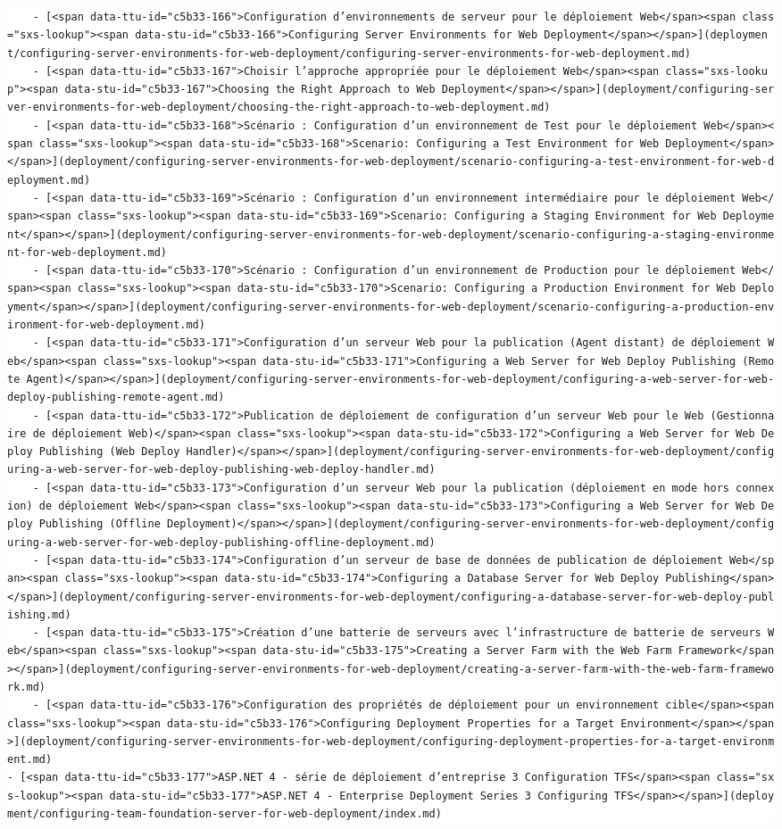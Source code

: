         - [<span data-ttu-id="c5b33-166">Configuration d’environnements de serveur pour le déploiement Web</span><span class="sxs-lookup"><span data-stu-id="c5b33-166">Configuring Server Environments for Web Deployment</span></span>](deployment/configuring-server-environments-for-web-deployment/configuring-server-environments-for-web-deployment.md)
        - [<span data-ttu-id="c5b33-167">Choisir l’approche appropriée pour le déploiement Web</span><span class="sxs-lookup"><span data-stu-id="c5b33-167">Choosing the Right Approach to Web Deployment</span></span>](deployment/configuring-server-environments-for-web-deployment/choosing-the-right-approach-to-web-deployment.md)
        - [<span data-ttu-id="c5b33-168">Scénario : Configuration d’un environnement de Test pour le déploiement Web</span><span class="sxs-lookup"><span data-stu-id="c5b33-168">Scenario: Configuring a Test Environment for Web Deployment</span></span>](deployment/configuring-server-environments-for-web-deployment/scenario-configuring-a-test-environment-for-web-deployment.md)
        - [<span data-ttu-id="c5b33-169">Scénario : Configuration d’un environnement intermédiaire pour le déploiement Web</span><span class="sxs-lookup"><span data-stu-id="c5b33-169">Scenario: Configuring a Staging Environment for Web Deployment</span></span>](deployment/configuring-server-environments-for-web-deployment/scenario-configuring-a-staging-environment-for-web-deployment.md)
        - [<span data-ttu-id="c5b33-170">Scénario : Configuration d’un environnement de Production pour le déploiement Web</span><span class="sxs-lookup"><span data-stu-id="c5b33-170">Scenario: Configuring a Production Environment for Web Deployment</span></span>](deployment/configuring-server-environments-for-web-deployment/scenario-configuring-a-production-environment-for-web-deployment.md)
        - [<span data-ttu-id="c5b33-171">Configuration d’un serveur Web pour la publication (Agent distant) de déploiement Web</span><span class="sxs-lookup"><span data-stu-id="c5b33-171">Configuring a Web Server for Web Deploy Publishing (Remote Agent)</span></span>](deployment/configuring-server-environments-for-web-deployment/configuring-a-web-server-for-web-deploy-publishing-remote-agent.md)
        - [<span data-ttu-id="c5b33-172">Publication de déploiement de configuration d’un serveur Web pour le Web (Gestionnaire de déploiement Web)</span><span class="sxs-lookup"><span data-stu-id="c5b33-172">Configuring a Web Server for Web Deploy Publishing (Web Deploy Handler)</span></span>](deployment/configuring-server-environments-for-web-deployment/configuring-a-web-server-for-web-deploy-publishing-web-deploy-handler.md)
        - [<span data-ttu-id="c5b33-173">Configuration d’un serveur Web pour la publication (déploiement en mode hors connexion) de déploiement Web</span><span class="sxs-lookup"><span data-stu-id="c5b33-173">Configuring a Web Server for Web Deploy Publishing (Offline Deployment)</span></span>](deployment/configuring-server-environments-for-web-deployment/configuring-a-web-server-for-web-deploy-publishing-offline-deployment.md)
        - [<span data-ttu-id="c5b33-174">Configuration d’un serveur de base de données de publication de déploiement Web</span><span class="sxs-lookup"><span data-stu-id="c5b33-174">Configuring a Database Server for Web Deploy Publishing</span></span>](deployment/configuring-server-environments-for-web-deployment/configuring-a-database-server-for-web-deploy-publishing.md)
        - [<span data-ttu-id="c5b33-175">Création d’une batterie de serveurs avec l’infrastructure de batterie de serveurs Web</span><span class="sxs-lookup"><span data-stu-id="c5b33-175">Creating a Server Farm with the Web Farm Framework</span></span>](deployment/configuring-server-environments-for-web-deployment/creating-a-server-farm-with-the-web-farm-framework.md)
        - [<span data-ttu-id="c5b33-176">Configuration des propriétés de déploiement pour un environnement cible</span><span class="sxs-lookup"><span data-stu-id="c5b33-176">Configuring Deployment Properties for a Target Environment</span></span>](deployment/configuring-server-environments-for-web-deployment/configuring-deployment-properties-for-a-target-environment.md)
    - [<span data-ttu-id="c5b33-177">ASP.NET 4 - série de déploiement d’entreprise 3 Configuration TFS</span><span class="sxs-lookup"><span data-stu-id="c5b33-177">ASP.NET 4 - Enterprise Deployment Series 3 Configuring TFS</span></span>](deployment/configuring-team-foundation-server-for-web-deployment/index.md)
